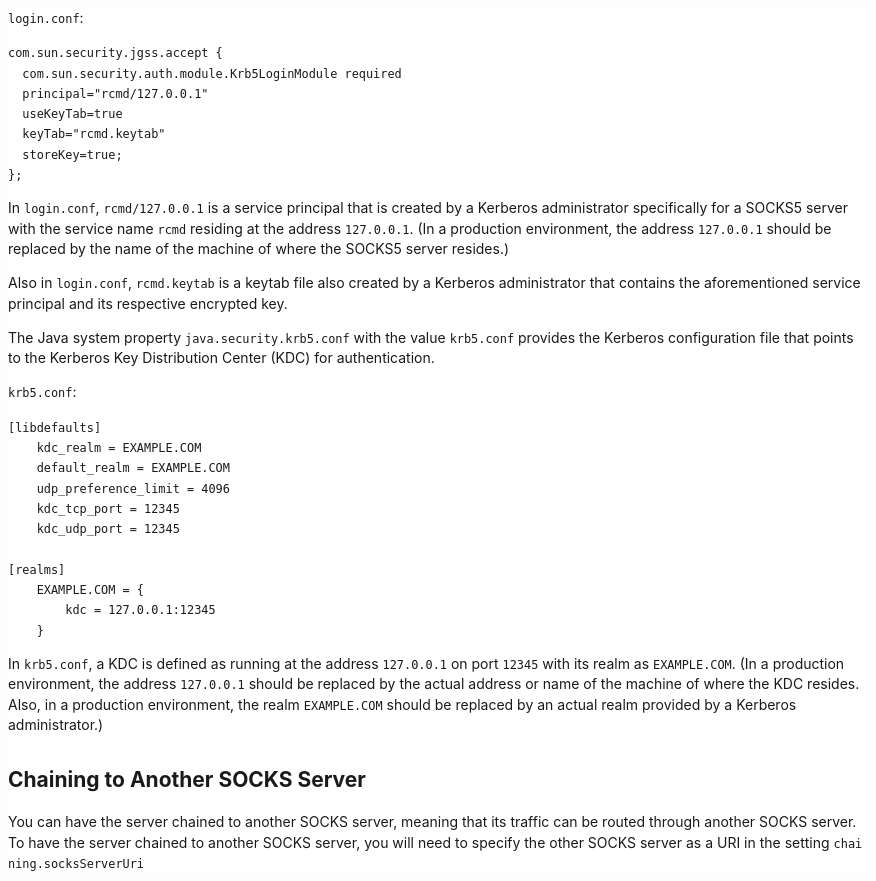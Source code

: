 `login.conf`:

```
com.sun.security.jgss.accept {
  com.sun.security.auth.module.Krb5LoginModule required
  principal="rcmd/127.0.0.1"
  useKeyTab=true
  keyTab="rcmd.keytab"
  storeKey=true;
};
```

In `login.conf`, `rcmd/127.0.0.1` is a service principal that is created by 
a Kerberos administrator specifically for a SOCKS5 server with the service name 
`rcmd` residing at the address `127.0.0.1`. (In a production environment, the 
address `127.0.0.1` should be replaced by the name of the machine of where the 
SOCKS5 server resides.) 

Also in `login.conf`, `rcmd.keytab` is a keytab file also created by a 
Kerberos administrator that contains the aforementioned service principal and 
its respective encrypted key.  

The Java system property `java.security.krb5.conf` with the value 
`krb5.conf` provides the Kerberos configuration file that points to the 
Kerberos Key Distribution Center (KDC) for authentication.   

`krb5.conf`:

```
[libdefaults]
    kdc_realm = EXAMPLE.COM
    default_realm = EXAMPLE.COM
    udp_preference_limit = 4096
    kdc_tcp_port = 12345
    kdc_udp_port = 12345

[realms]
    EXAMPLE.COM = {
        kdc = 127.0.0.1:12345
    }
```

In `krb5.conf`, a KDC is defined as running at the address `127.0.0.1` on 
port `12345` with its realm as `EXAMPLE.COM`. (In a production environment, 
the address `127.0.0.1` should be replaced by the actual address or name of 
the machine of where the KDC resides. Also, in a production environment, the 
realm `EXAMPLE.COM` should be replaced by an actual realm provided by a 
Kerberos administrator.)  

## Chaining to Another SOCKS Server

You can have the server chained to another SOCKS server, meaning that its 
traffic can be routed through another SOCKS server. To have the server chained 
to another SOCKS server, you will need to specify the other SOCKS server as a 
URI in the setting `chaining.socksServerUri`
